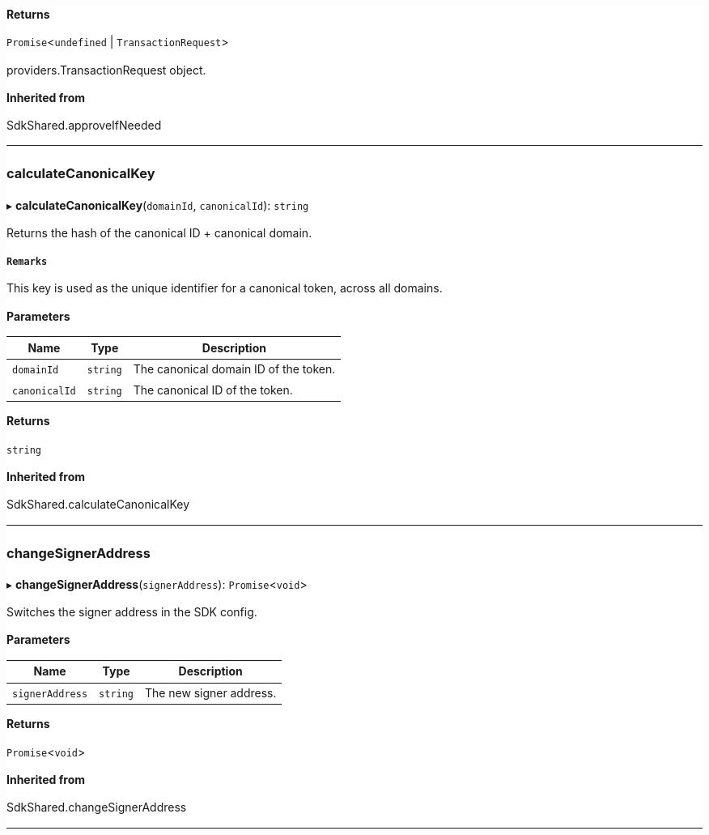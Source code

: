 **Returns**

`Promise`<`undefined` | `TransactionRequest`>

providers.TransactionRequest object.

**Inherited from**

SdkShared.approveIfNeeded

***

### calculateCanonicalKey

▸ **calculateCanonicalKey**(`domainId`, `canonicalId`): `string`

Returns the hash of the canonical ID + canonical domain.

**`Remarks`**

This key is used as the unique identifier for a canonical token, across all domains.

**Parameters**

| Name          | Type     | Description                           |
| ------------- | -------- | ------------------------------------- |
| `domainId`    | `string` | The canonical domain ID of the token. |
| `canonicalId` | `string` | The canonical ID of the token.        |

**Returns**

`string`

**Inherited from**

SdkShared.calculateCanonicalKey

***

### changeSignerAddress

▸ **changeSignerAddress**(`signerAddress`): `Promise`<`void`>

Switches the signer address in the SDK config.

**Parameters**

| Name            | Type     | Description             |
| --------------- | -------- | ----------------------- |
| `signerAddress` | `string` | The new signer address. |

**Returns**

`Promise`<`void`>

**Inherited from**

SdkShared.changeSignerAddress

***
